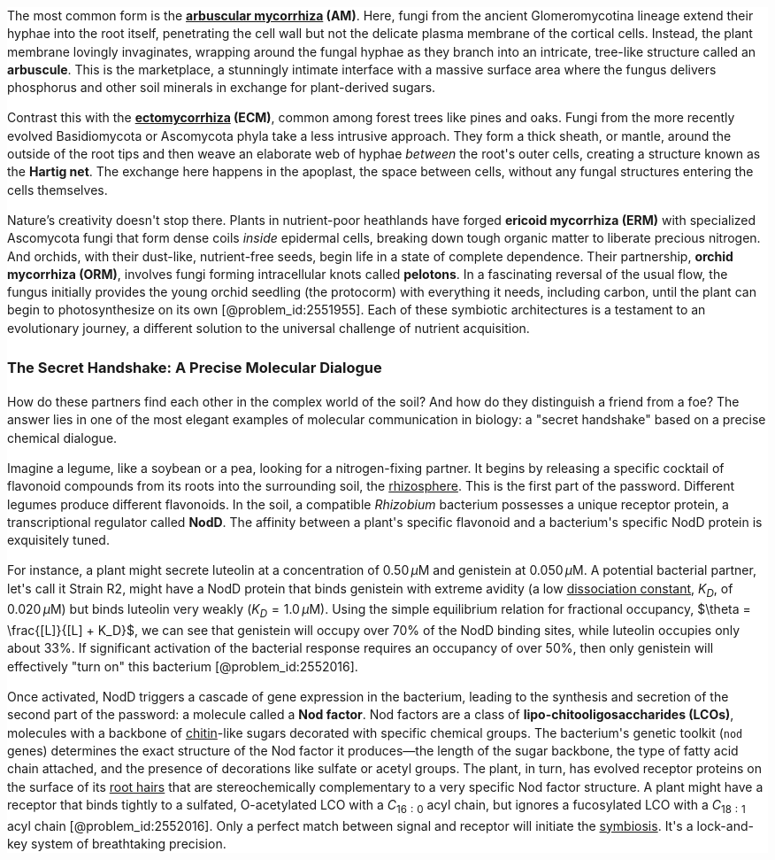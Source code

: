 The most common form is the **[arbuscular mycorrhiza](@article_id:155008) (AM)**. Here, fungi from the ancient Glomeromycotina lineage extend their hyphae into the root itself, penetrating the cell wall but not the delicate plasma membrane of the cortical cells. Instead, the plant membrane lovingly invaginates, wrapping around the fungal hyphae as they branch into an intricate, tree-like structure called an **arbuscule**. This is the marketplace, a stunningly intimate interface with a massive surface area where the fungus delivers phosphorus and other soil minerals in exchange for plant-derived sugars.

Contrast this with the **[ectomycorrhiza](@article_id:201570) (ECM)**, common among forest trees like pines and oaks. Fungi from the more recently evolved Basidiomycota or Ascomycota phyla take a less intrusive approach. They form a thick sheath, or mantle, around the outside of the root tips and then weave an elaborate web of hyphae *between* the root's outer cells, creating a structure known as the **Hartig net**. The exchange here happens in the apoplast, the space between cells, without any fungal structures entering the cells themselves.

Nature’s creativity doesn't stop there. Plants in nutrient-poor heathlands have forged **ericoid mycorrhiza (ERM)** with specialized Ascomycota fungi that form dense coils *inside* epidermal cells, breaking down tough organic matter to liberate precious nitrogen. And orchids, with their dust-like, nutrient-free seeds, begin life in a state of complete dependence. Their partnership, **orchid mycorrhiza (ORM)**, involves fungi forming intracellular knots called **pelotons**. In a fascinating reversal of the usual flow, the fungus initially provides the young orchid seedling (the protocorm) with everything it needs, including carbon, until the plant can begin to photosynthesize on its own [@problem_id:2551955]. Each of these symbiotic architectures is a testament to an evolutionary journey, a different solution to the universal challenge of nutrient acquisition.

### The Secret Handshake: A Precise Molecular Dialogue

How do these partners find each other in the complex world of the soil? And how do they distinguish a friend from a foe? The answer lies in one of the most elegant examples of molecular communication in biology: a "secret handshake" based on a precise chemical dialogue.

Imagine a legume, like a soybean or a pea, looking for a nitrogen-fixing partner. It begins by releasing a specific cocktail of flavonoid compounds from its roots into the surrounding soil, the [rhizosphere](@article_id:168923). This is the first part of the password. Different legumes produce different flavonoids. In the soil, a compatible *Rhizobium* bacterium possesses a unique receptor protein, a transcriptional regulator called **NodD**. The affinity between a plant's specific flavonoid and a bacterium's specific NodD protein is exquisitely tuned.

For instance, a plant might secrete luteolin at a concentration of $0.50\,\mu\text{M}$ and genistein at $0.050\,\mu\text{M}$. A potential bacterial partner, let's call it Strain $\text{R2}$, might have a NodD protein that binds genistein with extreme avidity (a low [dissociation constant](@article_id:265243), $K_D$, of $0.020\,\mu\text{M}$) but binds luteolin very weakly ($K_D = 1.0\,\mu\text{M}$). Using the simple equilibrium relation for fractional occupancy, $\theta = \frac{[L]}{[L] + K_D}$, we can see that genistein will occupy over $70\%$ of the NodD binding sites, while luteolin occupies only about $33\%$. If significant activation of the bacterial response requires an occupancy of over $50\%$, then only genistein will effectively "turn on" this bacterium [@problem_id:2552016].

Once activated, NodD triggers a cascade of gene expression in the bacterium, leading to the synthesis and secretion of the second part of the password: a molecule called a **Nod factor**. Nod factors are a class of **lipo-chitooligosaccharides (LCOs)**, molecules with a backbone of [chitin](@article_id:175304)-like sugars decorated with specific chemical groups. The bacterium's genetic toolkit (`nod` genes) determines the exact structure of the Nod factor it produces—the length of the sugar backbone, the type of fatty acid chain attached, and the presence of decorations like sulfate or acetyl groups. The plant, in turn, has evolved receptor proteins on the surface of its [root hairs](@article_id:154359) that are stereochemically complementary to a very specific Nod factor structure. A plant might have a receptor that binds tightly to a sulfated, O-acetylated LCO with a $C_{16:0}$ acyl chain, but ignores a fucosylated LCO with a $C_{18:1}$ acyl chain [@problem_id:2552016]. Only a perfect match between signal and receptor will initiate the [symbiosis](@article_id:141985). It's a lock-and-key system of breathtaking precision.
